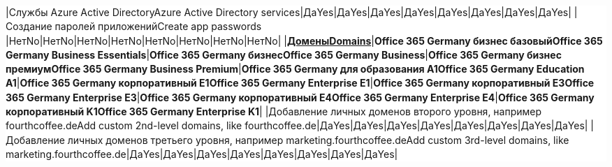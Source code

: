 |<span data-ttu-id="b9a2c-516">Службы Azure Active Directory</span><span class="sxs-lookup"><span data-stu-id="b9a2c-516">Azure Active Directory services</span></span>|<span data-ttu-id="b9a2c-517">Да</span><span class="sxs-lookup"><span data-stu-id="b9a2c-517">Yes</span></span>|<span data-ttu-id="b9a2c-518">Да</span><span class="sxs-lookup"><span data-stu-id="b9a2c-518">Yes</span></span>|<span data-ttu-id="b9a2c-519">Да</span><span class="sxs-lookup"><span data-stu-id="b9a2c-519">Yes</span></span>|<span data-ttu-id="b9a2c-520">Да</span><span class="sxs-lookup"><span data-stu-id="b9a2c-520">Yes</span></span>|<span data-ttu-id="b9a2c-521">Да</span><span class="sxs-lookup"><span data-stu-id="b9a2c-521">Yes</span></span>|<span data-ttu-id="b9a2c-522">Да</span><span class="sxs-lookup"><span data-stu-id="b9a2c-522">Yes</span></span>|<span data-ttu-id="b9a2c-523">Да</span><span class="sxs-lookup"><span data-stu-id="b9a2c-523">Yes</span></span>|<span data-ttu-id="b9a2c-524">Да</span><span class="sxs-lookup"><span data-stu-id="b9a2c-524">Yes</span></span>|
|<span data-ttu-id="b9a2c-525">Создание паролей приложений</span><span class="sxs-lookup"><span data-stu-id="b9a2c-525">Create app passwords</span></span><br/> |<span data-ttu-id="b9a2c-526">Нет</span><span class="sxs-lookup"><span data-stu-id="b9a2c-526">No</span></span>|<span data-ttu-id="b9a2c-527">Нет</span><span class="sxs-lookup"><span data-stu-id="b9a2c-527">No</span></span>|<span data-ttu-id="b9a2c-528">Нет</span><span class="sxs-lookup"><span data-stu-id="b9a2c-528">No</span></span>|<span data-ttu-id="b9a2c-529">Нет</span><span class="sxs-lookup"><span data-stu-id="b9a2c-529">No</span></span>|<span data-ttu-id="b9a2c-530">Нет</span><span class="sxs-lookup"><span data-stu-id="b9a2c-530">No</span></span>|<span data-ttu-id="b9a2c-531">Нет</span><span class="sxs-lookup"><span data-stu-id="b9a2c-531">No</span></span>|<span data-ttu-id="b9a2c-532">Нет</span><span class="sxs-lookup"><span data-stu-id="b9a2c-532">No</span></span>|<span data-ttu-id="b9a2c-533">Нет</span><span class="sxs-lookup"><span data-stu-id="b9a2c-533">No</span></span>|
|<span data-ttu-id="b9a2c-534">**[Домены](domains.md)**</span><span class="sxs-lookup"><span data-stu-id="b9a2c-534">**[Domains](domains.md)**</span></span>|<span data-ttu-id="b9a2c-535">**Office 365 Germany бизнес базовый**</span><span class="sxs-lookup"><span data-stu-id="b9a2c-535">**Office 365 Germany Business Essentials**</span></span>|<span data-ttu-id="b9a2c-536">**Office 365 Germany бизнес**</span><span class="sxs-lookup"><span data-stu-id="b9a2c-536">**Office 365 Germany Business**</span></span>|<span data-ttu-id="b9a2c-537">**Office 365 Germany бизнес премиум**</span><span class="sxs-lookup"><span data-stu-id="b9a2c-537">**Office 365 Germany Business Premium**</span></span>|<span data-ttu-id="b9a2c-538">**Office 365 Germany для образования A1**</span><span class="sxs-lookup"><span data-stu-id="b9a2c-538">**Office 365 Germany Education A1**</span></span>|<span data-ttu-id="b9a2c-539">**Office 365 Germany корпоративный E1**</span><span class="sxs-lookup"><span data-stu-id="b9a2c-539">**Office 365 Germany Enterprise E1**</span></span>|<span data-ttu-id="b9a2c-540">**Office 365 Germany корпоративный E3**</span><span class="sxs-lookup"><span data-stu-id="b9a2c-540">**Office 365 Germany Enterprise E3**</span></span>|<span data-ttu-id="b9a2c-541">**Office 365 Germany корпоративный E4**</span><span class="sxs-lookup"><span data-stu-id="b9a2c-541">**Office 365 Germany Enterprise E4**</span></span>|<span data-ttu-id="b9a2c-542">**Office 365 Germany корпоративный K1**</span><span class="sxs-lookup"><span data-stu-id="b9a2c-542">**Office 365 Germany Enterprise K1**</span></span>|
|<span data-ttu-id="b9a2c-543">Добавление личных доменов второго уровня, например fourthcoffee.de</span><span class="sxs-lookup"><span data-stu-id="b9a2c-543">Add custom 2nd-level domains, like fourthcoffee.de</span></span>|<span data-ttu-id="b9a2c-544">Да</span><span class="sxs-lookup"><span data-stu-id="b9a2c-544">Yes</span></span>|<span data-ttu-id="b9a2c-545">Да</span><span class="sxs-lookup"><span data-stu-id="b9a2c-545">Yes</span></span>|<span data-ttu-id="b9a2c-546">Да</span><span class="sxs-lookup"><span data-stu-id="b9a2c-546">Yes</span></span>|<span data-ttu-id="b9a2c-547">Да</span><span class="sxs-lookup"><span data-stu-id="b9a2c-547">Yes</span></span>|<span data-ttu-id="b9a2c-548">Да</span><span class="sxs-lookup"><span data-stu-id="b9a2c-548">Yes</span></span>|<span data-ttu-id="b9a2c-549">Да</span><span class="sxs-lookup"><span data-stu-id="b9a2c-549">Yes</span></span>|<span data-ttu-id="b9a2c-550">Да</span><span class="sxs-lookup"><span data-stu-id="b9a2c-550">Yes</span></span>|<span data-ttu-id="b9a2c-551">Да</span><span class="sxs-lookup"><span data-stu-id="b9a2c-551">Yes</span></span>|
|<span data-ttu-id="b9a2c-552">Добавление личных доменов третьего уровня, например marketing.fourthcoffee.de</span><span class="sxs-lookup"><span data-stu-id="b9a2c-552">Add custom 3rd-level domains, like marketing.fourthcoffee.de</span></span>|<span data-ttu-id="b9a2c-553">Да</span><span class="sxs-lookup"><span data-stu-id="b9a2c-553">Yes</span></span>|<span data-ttu-id="b9a2c-554">Да</span><span class="sxs-lookup"><span data-stu-id="b9a2c-554">Yes</span></span>|<span data-ttu-id="b9a2c-555">Да</span><span class="sxs-lookup"><span data-stu-id="b9a2c-555">Yes</span></span>|<span data-ttu-id="b9a2c-556">Да</span><span class="sxs-lookup"><span data-stu-id="b9a2c-556">Yes</span></span>|<span data-ttu-id="b9a2c-557">Да</span><span class="sxs-lookup"><span data-stu-id="b9a2c-557">Yes</span></span>|<span data-ttu-id="b9a2c-558">Да</span><span class="sxs-lookup"><span data-stu-id="b9a2c-558">Yes</span></span>|<span data-ttu-id="b9a2c-559">Да</span><span class="sxs-lookup"><span data-stu-id="b9a2c-559">Yes</span></span>|<span data-ttu-id="b9a2c-560">Да</span><span class="sxs-lookup"><span data-stu-id="b9a2c-560">Yes</span></span>|